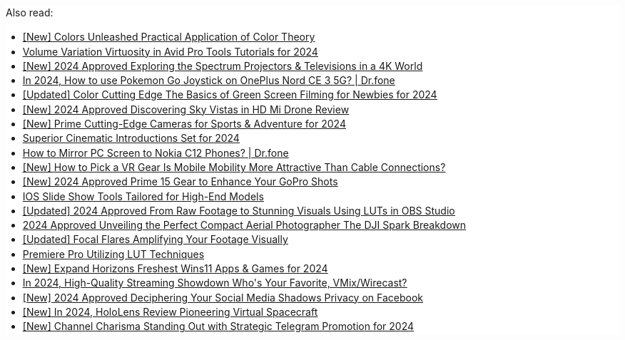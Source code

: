 

<ins class="adsbygoogle"
     style="display:block"
     data-ad-client="ca-pub-7571918770474297"
     data-ad-slot="8358498916"
     data-ad-format="auto"
     data-full-width-responsive="true"></ins>




<span class="atpl-alsoreadstyle">Also read:</span>
<div><ul>
<li><a href="https://extra-information.techidaily.com/new-colors-unleashed-practical-application-of-color-theory/"><u>[New] Colors Unleashed  Practical Application of Color Theory</u></a></li>
<li><a href="https://fox-direct.techidaily.com/volume-variation-virtuosity-in-avid-pro-tools-tutorials-for-2024/"><u>Volume Variation Virtuosity in Avid Pro Tools Tutorials for 2024</u></a></li>
<li><a href="https://fox-direct.techidaily.com/new-2024-approved-exploring-the-spectrum-projectors-and-televisions-in-a-4k-world/"><u>[New] 2024 Approved  Exploring the Spectrum  Projectors & Televisions in a 4K World</u></a></li>
<li><a href="https://android-pokemon-go.techidaily.com/in-2024-how-to-use-pokemon-go-joystick-on-oneplus-nord-ce-3-5g-drfone-by-drfone-virtual-android/"><u>In 2024, How to use Pokemon Go Joystick on OnePlus Nord CE 3 5G? | Dr.fone</u></a></li>
<li><a href="https://fox-direct.techidaily.com/updated-color-cutting-edge-the-basics-of-green-screen-filming-for-newbies-for-2024/"><u>[Updated] Color Cutting Edge  The Basics of Green Screen Filming for Newbies for 2024</u></a></li>
<li><a href="https://fox-direct.techidaily.com/new-2024-approved-discovering-sky-vistas-in-hd-mi-drone-review/"><u>[New] 2024 Approved  Discovering Sky Vistas in HD  Mi Drone Review</u></a></li>
<li><a href="https://fox-direct.techidaily.com/new-prime-cutting-edge-cameras-for-sports-and-adventure-for-2024/"><u>[New] Prime Cutting-Edge Cameras for Sports & Adventure for 2024</u></a></li>
<li><a href="https://fox-direct.techidaily.com/superior-cinematic-introductions-set-for-2024/"><u>Superior Cinematic Introductions Set for 2024</u></a></li>
<li><a href="https://screen-mirror.techidaily.com/how-to-mirror-pc-screen-to-nokia-c12-phones-drfone-by-drfone-android/"><u>How to Mirror PC Screen to Nokia C12 Phones? | Dr.fone</u></a></li>
<li><a href="https://fox-direct.techidaily.com/new-how-to-pick-a-vr-gear-is-mobile-mobility-more-attractive-than-cable-connections/"><u>[New] How to Pick a VR Gear  Is Mobile Mobility More Attractive Than Cable Connections?</u></a></li>
<li><a href="https://fox-direct.techidaily.com/new-2024-approved-prime-15-gear-to-enhance-your-gopro-shots/"><u>[New] 2024 Approved  Prime 15 Gear to Enhance Your GoPro Shots</u></a></li>
<li><a href="https://fox-direct.techidaily.com/ios-slide-show-tools-tailored-for-high-end-models/"><u>IOS Slide Show Tools Tailored for High-End Models</u></a></li>
<li><a href="https://fox-direct.techidaily.com/updated-2024-approved-from-raw-footage-to-stunning-visuals-using-luts-in-obs-studio/"><u>[Updated] 2024 Approved  From Raw Footage to Stunning Visuals  Using LUTs in OBS Studio</u></a></li>
<li><a href="https://fox-direct.techidaily.com/2024-approved-unveiling-the-perfect-compact-aerial-photographer-the-dji-spark-breakdown/"><u>2024 Approved  Unveiling the Perfect Compact Aerial Photographer  The DJI Spark Breakdown</u></a></li>
<li><a href="https://some-knowledge.techidaily.com/updated-focal-flares-amplifying-your-footage-visually/"><u>[Updated] Focal Flares  Amplifying Your Footage Visually</u></a></li>
<li><a href="https://fox-direct.techidaily.com/premiere-pro-utilizing-lut-techniques/"><u>Premiere Pro  Utilizing LUT Techniques</u></a></li>
<li><a href="https://fox-direct.techidaily.com/new-expand-horizons-freshest-wins11-apps-and-games-for-2024/"><u>[New] Expand Horizons  Freshest Wins11 Apps & Games for 2024</u></a></li>
<li><a href="https://fox-direct.techidaily.com/in-2024-high-quality-streaming-showdown-whos-your-favorite-vmixwirecast/"><u>In 2024, High-Quality Streaming Showdown  Who's Your Favorite, VMix/Wirecast?</u></a></li>
<li><a href="https://fox-direct.techidaily.com/new-2024-approved-deciphering-your-social-media-shadows-privacy-on-facebook/"><u>[New] 2024 Approved  Deciphering Your Social Media Shadows  Privacy on Facebook</u></a></li>
<li><a href="https://fox-direct.techidaily.com/new-in-2024-hololens-review-pioneering-virtual-spacecraft/"><u>[New] In 2024, HoloLens Review  Pioneering Virtual Spacecraft</u></a></li>
<li><a href="https://fox-direct.techidaily.com/new-channel-charisma-standing-out-with-strategic-telegram-promotion-for-2024/"><u>[New] Channel Charisma  Standing Out with Strategic Telegram Promotion for 2024</u></a></li>